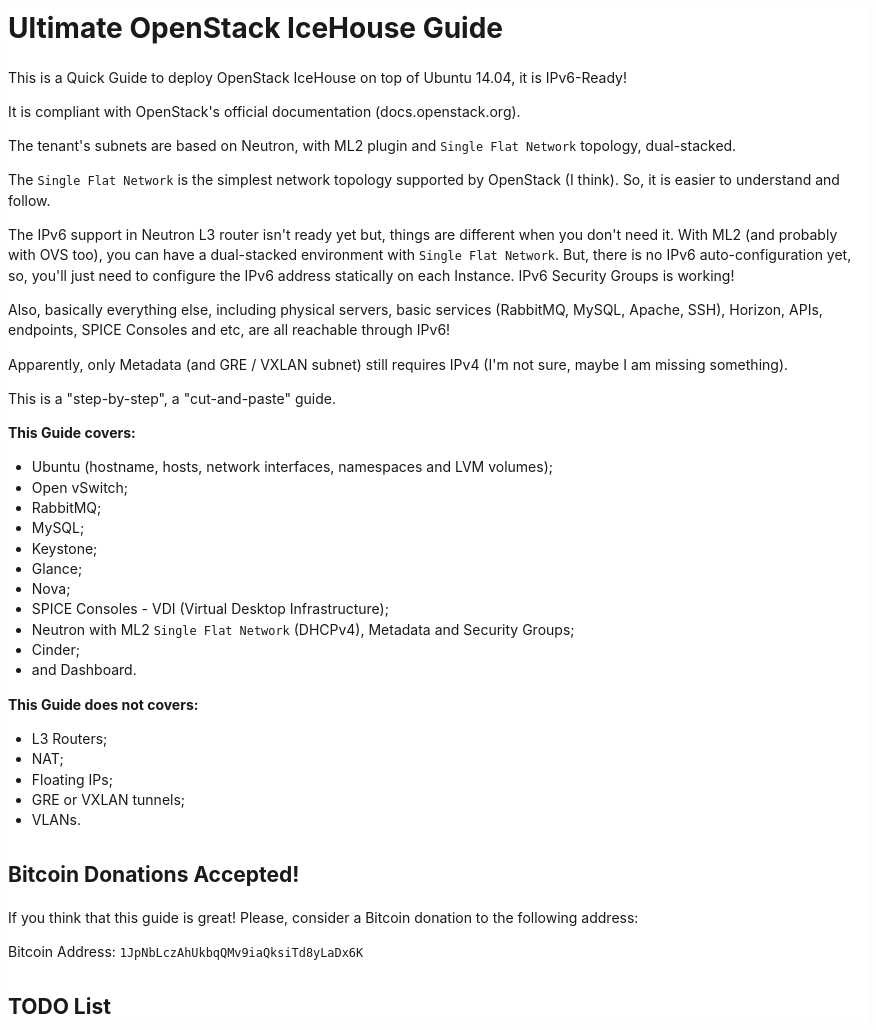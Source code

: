 # Ultimate OpenStack IceHouse Guide

This is a Quick Guide to deploy OpenStack IceHouse on top of Ubuntu 14.04, it is IPv6-Ready!

It is compliant with OpenStack's official documentation (docs.openstack.org).

The tenant's subnets are based on Neutron, with ML2 plugin and `Single Flat Network` topology, dual-stacked.

The `Single Flat Network` is the simplest network topology supported by OpenStack (I think). So, it is easier to understand and follow.

The IPv6 support in Neutron L3 router isn't ready yet but, things are different when you don't need it. With ML2 (and probably with OVS too), you can have a dual-stacked environment with `Single Flat Network`. But, there is no IPv6 auto-configuration yet, so, you'll just need to configure the IPv6 address statically on each Instance. IPv6 Security Groups is working!

Also, basically everything else, including physical servers, basic services (RabbitMQ, MySQL, Apache, SSH), Horizon, APIs, endpoints, SPICE Consoles and etc, are all reachable through IPv6!

Apparently, only Metadata (and GRE / VXLAN subnet) still requires IPv4 (I'm not sure, maybe I am missing something).

This is a "step-by-step", a "cut-and-paste" guide.

**This Guide covers:**

* Ubuntu (hostname, hosts, network interfaces, namespaces and LVM volumes);
* Open vSwitch;
* RabbitMQ;
* MySQL;
* Keystone;
* Glance;
* Nova;
* SPICE Consoles - VDI (Virtual Desktop Infrastructure);
* Neutron with ML2 `Single Flat Network` (DHCPv4), Metadata and Security Groups;
* Cinder;
* and Dashboard.

**This Guide does not covers:**

* L3 Routers;
* NAT;
* Floating IPs;
* GRE or VXLAN tunnels;
* VLANs.

## Bitcoin Donations Accepted!

If you think that this guide is great! Please, consider a Bitcoin donation to the following address:

Bitcoin Address: `1JpNbLczAhUkbqQMv9iaQksiTd8yLaDx6K`

## TODO List
